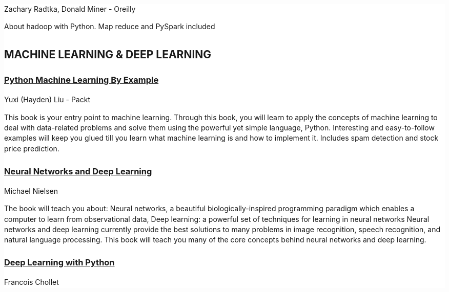 

 Zachary Radtka, Donald Miner - Oreilly




About hadoop with Python. Map reduce and PySpark included




MACHINE LEARNING & DEEP LEARNING
--------------------------------




###  [Python Machine Learning By Example](https://www.packtpub.com/free-ebooks/python-machine-learning-example)




 Yuxi (Hayden) Liu - Packt




 This book is your entry point to machine learning. Through this book, you will learn to apply the concepts of machine learning to deal with data-related problems and solve them using the powerful yet simple language, Python. Interesting and easy-to-follow examples will keep you glued till you learn what machine learning is and how to implement it. Includes spam detection and stock price prediction.




### [Neural Networks and Deep Learning](http://neuralnetworksanddeeplearning.com/index.html)




Michael Nielsen




The book will teach you about: Neural networks, a beautiful biologically-inspired programming paradigm which enables a computer to learn from observational data, Deep learning: a powerful set of techniques for learning in neural networks Neural networks and deep learning currently provide the best solutions to many problems in image recognition, speech recognition, and natural language processing. This book will teach you many of the core concepts behind neural networks and deep learning. 




###  [Deep Learning with Python](https://livebook.manning.com/book/deep-learning-with-python/table-of-contents/)




 Francois Chollet



